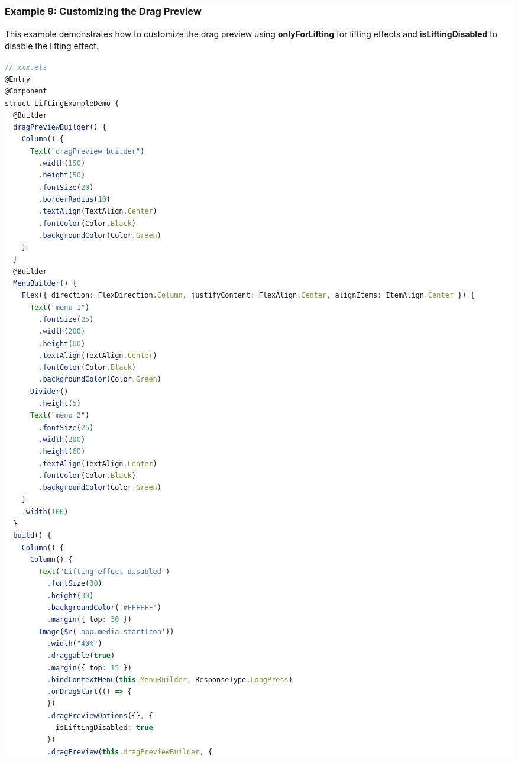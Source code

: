### Example 9: Customizing the Drag Preview
This example demonstrates how to customize the drag preview using **onlyForLifting** for lifting effects and **isLiftingDisabled** to disable the lifting effect.
```ts
// xxx.ets
@Entry
@Component
struct LiftingExampleDemo {
  @Builder
  dragPreviewBuilder() {
    Column() {
      Text("dragPreview builder")
        .width(150)
        .height(50)
        .fontSize(20)
        .borderRadius(10)
        .textAlign(TextAlign.Center)
        .fontColor(Color.Black)
        .backgroundColor(Color.Green)
    }
  }
  @Builder
  MenuBuilder() {
    Flex({ direction: FlexDirection.Column, justifyContent: FlexAlign.Center, alignItems: ItemAlign.Center }) {
      Text("menu 1")
        .fontSize(25)
        .width(200)
        .height(60)
        .textAlign(TextAlign.Center)
        .fontColor(Color.Black)
        .backgroundColor(Color.Green)
      Divider()
        .height(5)
      Text("menu 2")
        .fontSize(25)
        .width(200)
        .height(60)
        .textAlign(TextAlign.Center)
        .fontColor(Color.Black)
        .backgroundColor(Color.Green)
    }
    .width(100)
  }
  build() {
    Column() {
      Column() {
        Text("Lifting effect disabled")
          .fontSize(30)
          .height(30)
          .backgroundColor('#FFFFFF')
          .margin({ top: 30 })
        Image($r('app.media.startIcon'))
          .width("40%")
          .draggable(true)
          .margin({ top: 15 })
          .bindContextMenu(this.MenuBuilder, ResponseType.LongPress)
          .onDragStart(() => {
          })
          .dragPreviewOptions({}, {
            isLiftingDisabled: true
          })
          .dragPreview(this.dragPreviewBuilder, {
```